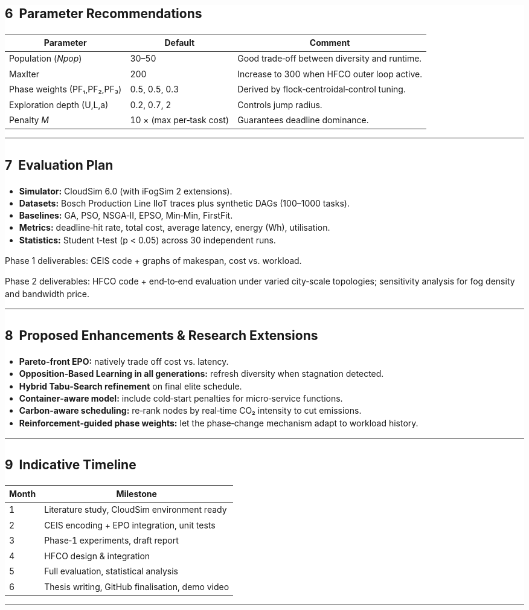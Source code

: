 
## 6  Parameter Recommendations

| Parameter                   | Default                  | Comment                                       |
| --------------------------- | ------------------------ | --------------------------------------------- |
| Population (*Npop*)         | 30–50                    | Good trade‑off between diversity and runtime. |
| MaxIter                     | 200                      | Increase to 300 when HFCO outer loop active.  |
| Phase weights (PF₁,PF₂,PF₃) | 0.5, 0.5, 0.3            | Derived by flock‑centroidal‑control tuning.   |
| Exploration depth (U,L,a)   | 0.2, 0.7, 2              | Controls jump radius.                         |
| Penalty *M*                 | 10 × (max per‑task cost) | Guarantees deadline dominance.                |

---

## 7  Evaluation Plan

* **Simulator:** CloudSim 6.0 (with iFogSim 2 extensions).
* **Datasets:** Bosch Production Line IIoT traces plus synthetic DAGs (100–1000 tasks).
* **Baselines:** GA, PSO, NSGA‑II, EPSO, Min‑Min, FirstFit.
* **Metrics:** deadline‑hit rate, total cost, average latency, energy (Wh), utilisation.
* **Statistics:** Student t‑test (p < 0.05) across 30 independent runs.

Phase 1 deliverables: CEIS code + graphs of makespan, cost vs. workload.

Phase 2 deliverables: HFCO code + end‑to‑end evaluation under varied city‑scale topologies; sensitivity analysis for fog density and bandwidth price.

---

## 8  Proposed Enhancements & Research Extensions

* **Pareto‑front EPO:** natively trade off cost vs. latency.
* **Opposition‑Based Learning in all generations:** refresh diversity when stagnation detected.
* **Hybrid Tabu‑Search refinement** on final elite schedule.
* **Container‑aware model:** include cold‑start penalties for micro‑service functions.
* **Carbon‑aware scheduling:** re‑rank nodes by real‑time CO₂ intensity to cut emissions.
* **Reinforcement‑guided phase weights:** let the phase‑change mechanism adapt to workload history.

---

## 9  Indicative Timeline

| Month | Milestone                                       |
| ----- | ----------------------------------------------- |
| 1     | Literature study, CloudSim environment ready    |
| 2     | CEIS encoding + EPO integration, unit tests     |
| 3     | Phase‑1 experiments, draft report               |
| 4     | HFCO design & integration                       |
| 5     | Full evaluation, statistical analysis           |
| 6     | Thesis writing, GitHub finalisation, demo video |

---